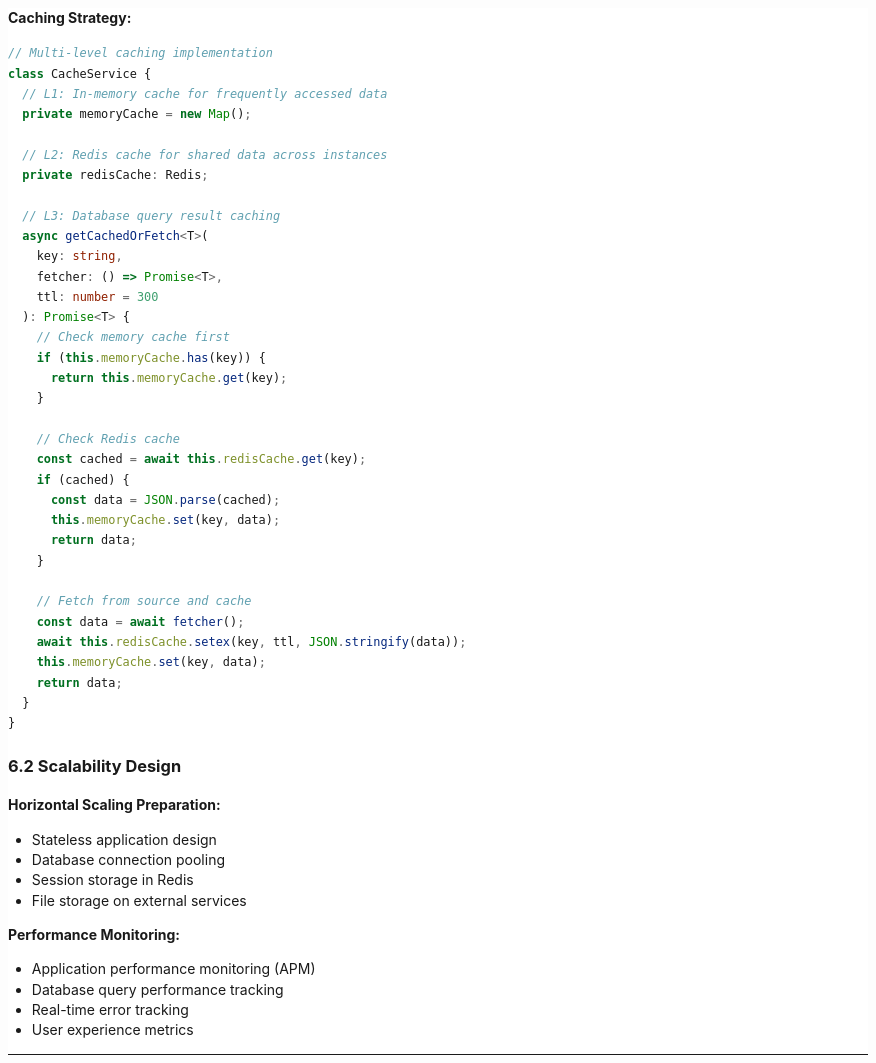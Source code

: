 **Caching Strategy:**
```typescript
// Multi-level caching implementation
class CacheService {
  // L1: In-memory cache for frequently accessed data
  private memoryCache = new Map();
  
  // L2: Redis cache for shared data across instances
  private redisCache: Redis;
  
  // L3: Database query result caching
  async getCachedOrFetch<T>(
    key: string,
    fetcher: () => Promise<T>,
    ttl: number = 300
  ): Promise<T> {
    // Check memory cache first
    if (this.memoryCache.has(key)) {
      return this.memoryCache.get(key);
    }
    
    // Check Redis cache
    const cached = await this.redisCache.get(key);
    if (cached) {
      const data = JSON.parse(cached);
      this.memoryCache.set(key, data);
      return data;
    }
    
    // Fetch from source and cache
    const data = await fetcher();
    await this.redisCache.setex(key, ttl, JSON.stringify(data));
    this.memoryCache.set(key, data);
    return data;
  }
}
```

### 6.2 Scalability Design

**Horizontal Scaling Preparation:**
- Stateless application design
- Database connection pooling
- Session storage in Redis
- File storage on external services

**Performance Monitoring:**
- Application performance monitoring (APM)
- Database query performance tracking
- Real-time error tracking
- User experience metrics

---
